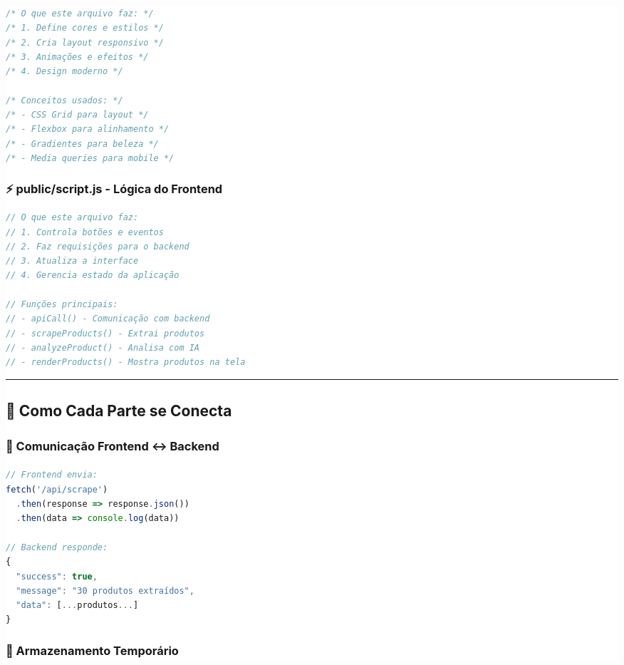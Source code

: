 ```css
/* O que este arquivo faz: */
/* 1. Define cores e estilos */
/* 2. Cria layout responsivo */
/* 3. Animações e efeitos */
/* 4. Design moderno */

/* Conceitos usados: */
/* - CSS Grid para layout */
/* - Flexbox para alinhamento */
/* - Gradientes para beleza */
/* - Media queries para mobile */
```

### ⚡ public/script.js - Lógica do Frontend

```javascript
// O que este arquivo faz:
// 1. Controla botões e eventos
// 2. Faz requisições para o backend
// 3. Atualiza a interface
// 4. Gerencia estado da aplicação

// Funções principais:
// - apiCall() - Comunicação com backend
// - scrapeProducts() - Extrai produtos
// - analyzeProduct() - Analisa com IA
// - renderProducts() - Mostra produtos na tela
```

---

## 🔧 Como Cada Parte se Conecta

### 📡 Comunicação Frontend ↔ Backend

```javascript
// Frontend envia:
fetch('/api/scrape')
  .then(response => response.json())
  .then(data => console.log(data))

// Backend responde:
{
  "success": true,
  "message": "30 produtos extraídos",
  "data": [...produtos...]
}
```

### 💾 Armazenamento Temporário
